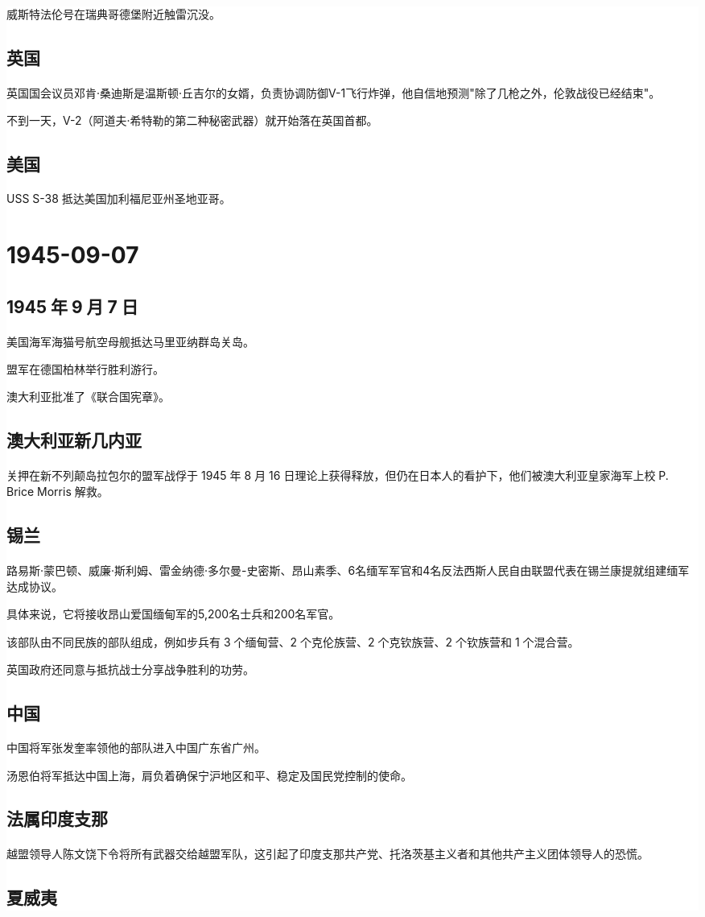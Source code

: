威斯特法伦号在瑞典哥德堡附近触雷沉没。

## 英国

英国国会议员邓肯·桑迪斯是温斯顿·丘吉尔的女婿，负责协调防御V-1飞行炸弹，他自信地预测"除了几枪之外，伦敦战役已经结束"。

不到一天，V-2（阿道夫·希特勒的第二种秘密武器）就开始落在英国首都。

## 美国

USS S-38 抵达美国加利福尼亚州圣地亚哥。



# 1945-09-07

## 1945 年 9 月 7 日

美国海军海猫号航空母舰抵达马里亚纳群岛关岛。

盟军在德国柏林举行胜利游行。

澳大利亚批准了《联合国宪章》。

## 澳大利亚新几内亚

关押在新不列颠岛拉包尔的盟军战俘于 1945 年 8 月 16
日理论上获得释放，但仍在日本人的看护下，他们被澳大利亚皇家海军上校 P.
Brice Morris 解救。

## 锡兰

路易斯·蒙巴顿、威廉·斯利姆、雷金纳德·多尔曼-史密斯、昂山素季、6名缅军军官和4名反法西斯人民自由联盟代表在锡兰康提就组建缅军达成协议。

具体来说，它将接收昂山爱国缅甸军的5,200名士兵和200名军官。

该部队由不同民族的部队组成，例如步兵有 3 个缅甸营、2 个克伦族营、2
个克钦族营、2 个钦族营和 1 个混合营。

英国政府还同意与抵抗战士分享战争胜利的功劳。

## 中国

中国将军张发奎率领他的部队进入中国广东省广州。

汤恩伯将军抵达中国上海，肩负着确保宁沪地区和平、稳定及国民党控制的使命。

## 法属印度支那

越盟领导人陈文饶下令将所有武器交给越盟军队，这引起了印度支那共产党、托洛茨基主义者和其他共产主义团体领导人的恐慌。

## 夏威夷
